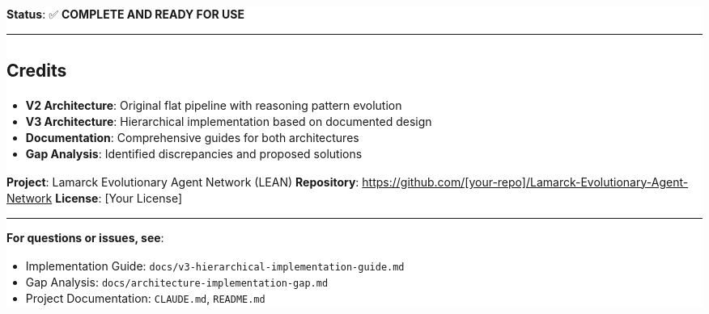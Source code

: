 **Status**: ✅ **COMPLETE AND READY FOR USE**

---

## Credits

- **V2 Architecture**: Original flat pipeline with reasoning pattern evolution
- **V3 Architecture**: Hierarchical implementation based on documented design
- **Documentation**: Comprehensive guides for both architectures
- **Gap Analysis**: Identified discrepancies and proposed solutions

**Project**: Lamarck Evolutionary Agent Network (LEAN)
**Repository**: https://github.com/[your-repo]/Lamarck-Evolutionary-Agent-Network
**License**: [Your License]

---

**For questions or issues, see**:
- Implementation Guide: `docs/v3-hierarchical-implementation-guide.md`
- Gap Analysis: `docs/architecture-implementation-gap.md`
- Project Documentation: `CLAUDE.md`, `README.md`

